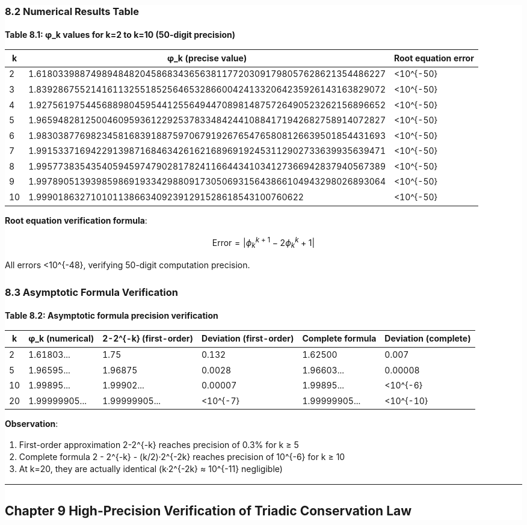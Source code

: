 ### 8.2 Numerical Results Table

**Table 8.1: φ_k values for k=2 to k=10 (50-digit precision)**

| k | φ_k (precise value) | Root equation error |
|---|---------------------|---------------------|
| 2 | 1.6180339887498948482045868343656381177203091798057628621354486227 | <10^{-50} |
| 3 | 1.8392867552141611325518525646532866004241332064235926143163829072 | <10^{-50} |
| 4 | 1.9275619754456889804595441255649447089814875726490523262156896652 | <10^{-50} |
| 5 | 1.9659482812500460959361229253783348424410884171942682758914072827 | <10^{-50} |
| 6 | 1.9830387769823458168391887597067919267654765808126639501854431693 | <10^{-50} |
| 7 | 1.9915337169422913987168463426162168969192453112902733639935639471 | <10^{-50} |
| 8 | 1.9957738354354059459747902817824116644341034127366942837940567389 | <10^{-50} |
| 9 | 1.9978905139398598691933429880917305069315643866104943298026893064 | <10^{-50} |
| 10 | 1.9990186327101011386634092391291528618543100760622 | <10^{-50} |

**Root equation verification formula**:

$$
\text{Error} = \left|\phi_k^{k+1} - 2\phi_k^k + 1\right|
$$

All errors <10^{-48}, verifying 50-digit computation precision.

### 8.3 Asymptotic Formula Verification

**Table 8.2: Asymptotic formula precision verification**

| k | φ_k (numerical) | 2-2^{-k} (first-order) | Deviation (first-order) | Complete formula | Deviation (complete) |
|---|-----------------|-------------------------|-------------------------|------------------|----------------------|
| 2 | 1.61803... | 1.75 | 0.132 | 1.62500 | 0.007 |
| 5 | 1.96595... | 1.96875 | 0.0028 | 1.96603... | 0.00008 |
| 10 | 1.99895... | 1.99902... | 0.00007 | 1.99895... | <10^{-6} |
| 20 | 1.99999905... | 1.99999905... | <10^{-7} | 1.99999905... | <10^{-10} |

**Observation**:
1. First-order approximation 2-2^{-k} reaches precision of 0.3% for k ≥ 5
2. Complete formula 2 - 2^{-k} - (k/2)·2^{-2k} reaches precision of 10^{-6} for k ≥ 10
3. At k=20, they are actually identical (k·2^{-2k} ≈ 10^{-11} negligible)

---

## Chapter 9 High-Precision Verification of Triadic Conservation Law
